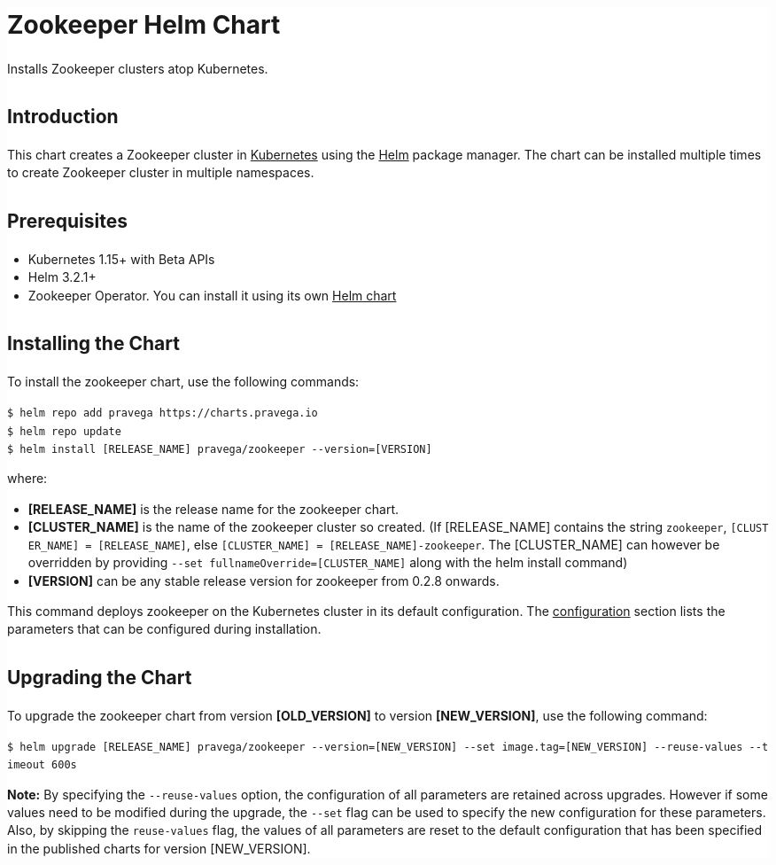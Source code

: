 # Zookeeper Helm Chart

Installs Zookeeper clusters atop Kubernetes.

## Introduction

This chart creates a Zookeeper cluster in [Kubernetes](http://kubernetes.io) using the [Helm](https://helm.sh) package manager. The chart can be installed multiple times to create Zookeeper cluster in multiple namespaces.

## Prerequisites

  - Kubernetes 1.15+ with Beta APIs
  - Helm 3.2.1+
  - Zookeeper Operator. You can install it using its own [Helm chart](https://github.com/pravega/zookeeper-operator/tree/master/charts/zookeeper-operator)

## Installing the Chart

To install the zookeeper chart, use the following commands:

```
$ helm repo add pravega https://charts.pravega.io
$ helm repo update
$ helm install [RELEASE_NAME] pravega/zookeeper --version=[VERSION]
```
where:
- **[RELEASE_NAME]** is the release name for the zookeeper chart.
- **[CLUSTER_NAME]** is the name of the zookeeper cluster so created. (If [RELEASE_NAME] contains the string `zookeeper`, `[CLUSTER_NAME] = [RELEASE_NAME]`, else `[CLUSTER_NAME] = [RELEASE_NAME]-zookeeper`. The [CLUSTER_NAME] can however be overridden by providing `--set fullnameOverride=[CLUSTER_NAME]` along with the helm install command)
- **[VERSION]** can be any stable release version for zookeeper from 0.2.8 onwards.

This command deploys zookeeper on the Kubernetes cluster in its default configuration. The [configuration](#configuration) section lists the parameters that can be configured during installation.

## Upgrading the Chart

To upgrade the zookeeper chart from version **[OLD_VERSION]** to version **[NEW_VERSION]**, use the following command:

```
$ helm upgrade [RELEASE_NAME] pravega/zookeeper --version=[NEW_VERSION] --set image.tag=[NEW_VERSION] --reuse-values --timeout 600s
```
**Note:** By specifying the `--reuse-values` option, the configuration of all parameters are retained across upgrades. However if some values need to be modified during the upgrade, the `--set` flag can be used to specify the new configuration for these parameters. Also, by skipping the `reuse-values` flag, the values of all parameters are reset to the default configuration that has been specified in the published charts for version [NEW_VERSION].
